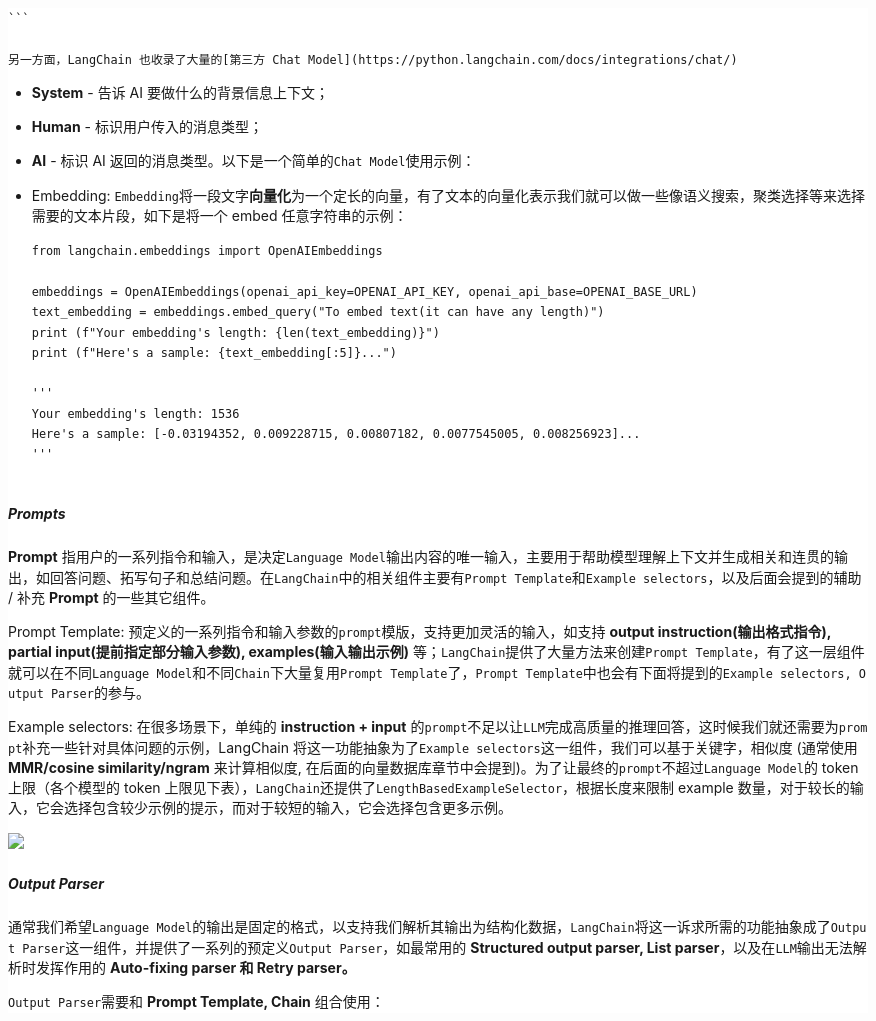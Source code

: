     
    ```
    
    另一方面，LangChain 也收录了大量的[第三方 Chat Model](https://python.langchain.com/docs/integrations/chat/)
    

*   **System** - 告诉 AI 要做什么的背景信息上下文；
    
*   **Human** - 标识用户传入的消息类型；
    
*   **AI** - 标识 AI 返回的消息类型。以下是一个简单的`Chat Model`使用示例：
    

*   Embedding: `Embedding`将一段文字**向量化**为一个定长的向量，有了文本的向量化表示我们就可以做一些像语义搜索，聚类选择等来选择需要的文本片段，如下是将一个 embed 任意字符串的示例：
    
    ```
    from langchain.embeddings import OpenAIEmbeddings
    
    embeddings = OpenAIEmbeddings(openai_api_key=OPENAI_API_KEY, openai_api_base=OPENAI_BASE_URL)
    text_embedding = embeddings.embed_query("To embed text(it can have any length)")
    print (f"Your embedding's length: {len(text_embedding)}")
    print (f"Here's a sample: {text_embedding[:5]}...")
    
    '''
    Your embedding's length: 1536
    Here's a sample: [-0.03194352, 0.009228715, 0.00807182, 0.0077545005, 0.008256923]...
    '''
    
    
    ```
    

##### Prompts

**Prompt** 指用户的一系列指令和输入，是决定`Language Model`输出内容的唯一输入，主要用于帮助模型理解上下文并生成相关和连贯的输出，如回答问题、拓写句子和总结问题。在`LangChain`中的相关组件主要有`Prompt Template`和`Example selectors`，以及后面会提到的辅助 / 补充 **Prompt** 的一些其它组件。

Prompt Template: 预定义的一系列指令和输入参数的`prompt`模版，支持更加灵活的输入，如支持 **output instruction(输出格式指令), partial input(提前指定部分输入参数), examples(输入输出示例)** 等；`LangChain`提供了大量方法来创建`Prompt Template`，有了这一层组件就可以在不同`Language Model`和不同`Chain`下大量复用`Prompt Template`了，`Prompt Template`中也会有下面将提到的`Example selectors, Output Parser`的参与。

Example selectors: 在很多场景下，单纯的 **instruction + input** 的`prompt`不足以让`LLM`完成高质量的推理回答，这时候我们就还需要为`prompt`补充一些针对具体问题的示例，LangChain 将这一功能抽象为了`Example selectors`这一组件，我们可以基于关键字，相似度 (通常使用 **MMR/cosine similarity/ngram** 来计算相似度, 在后面的向量数据库章节中会提到)。为了让最终的`prompt`不超过`Language Model`的 token 上限（各个模型的 token 上限见下表），`LangChain`还提供了`LengthBasedExampleSelector`，根据长度来限制 example 数量，对于较长的输入，它会选择包含较少示例的提示，而对于较短的输入，它会选择包含更多示例。

![](https://mmbiz.qpic.cn/sz_mmbiz_png/j3gficicyOvasYagBKCYYRehau4XltHicNQLd1IbZibag1rESyOkzVRXRGGwhcyCia51nT1R0oC0TJc5PHia77NNVTOg/640?wx_fmt=png)

  

##### Output Parser

通常我们希望`Language Model`的输出是固定的格式，以支持我们解析其输出为结构化数据，`LangChain`将这一诉求所需的功能抽象成了`Output Parser`这一组件，并提供了一系列的预定义`Output Parser`，如最常用的 **Structured output parser, List parser**，以及在`LLM`输出无法解析时发挥作用的 **Auto-fixing parser 和 Retry parser。**

`Output Parser`需要和 **Prompt Template, Chain** 组合使用：
